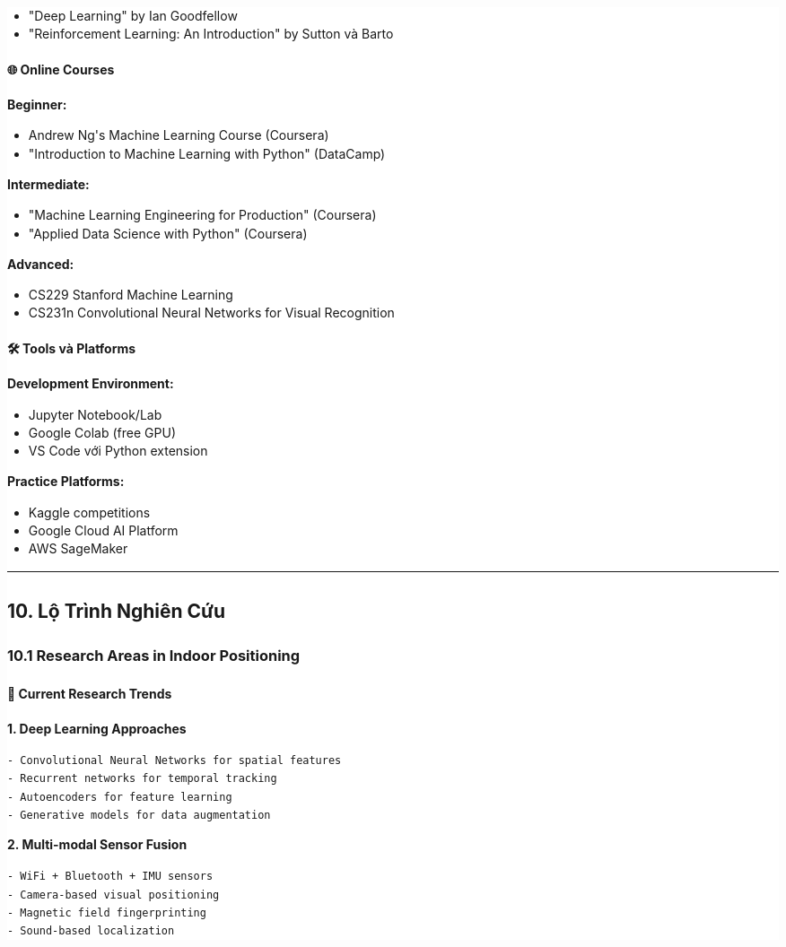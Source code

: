 - "Deep Learning" by Ian Goodfellow
- "Reinforcement Learning: An Introduction" by Sutton và Barto

#### 🌐 Online Courses

**Beginner:**

- Andrew Ng's Machine Learning Course (Coursera)
- "Introduction to Machine Learning with Python" (DataCamp)

**Intermediate:**

- "Machine Learning Engineering for Production" (Coursera)
- "Applied Data Science with Python" (Coursera)

**Advanced:**

- CS229 Stanford Machine Learning
- CS231n Convolutional Neural Networks for Visual Recognition

#### 🛠️ Tools và Platforms

**Development Environment:**

- Jupyter Notebook/Lab
- Google Colab (free GPU)
- VS Code với Python extension

**Practice Platforms:**

- Kaggle competitions
- Google Cloud AI Platform
- AWS SageMaker

---

## 10. Lộ Trình Nghiên Cứu

### 10.1 Research Areas in Indoor Positioning

#### 🔬 Current Research Trends

**1. Deep Learning Approaches**

```
- Convolutional Neural Networks for spatial features
- Recurrent networks for temporal tracking
- Autoencoders for feature learning
- Generative models for data augmentation
```

**2. Multi-modal Sensor Fusion**

```
- WiFi + Bluetooth + IMU sensors
- Camera-based visual positioning
- Magnetic field fingerprinting
- Sound-based localization
```
